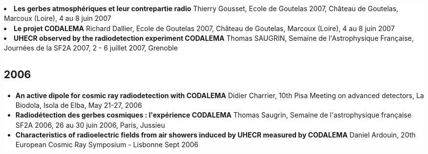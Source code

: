 <li><strong>Les gerbes atmosphériques et leur contrepartie radio</strong> Thierry Gousset, Ecole de Goutelas 2007, Château de Goutelas, Marcoux (Loire), 4 au 8 juin 2007</li>
<li><strong>Le projet CODALEMA</strong> Richard Dallier, Ecole de Goutelas 2007, Château de Goutelas, Marcoux (Loire), 4 au 8 juin 2007</li>
<li><strong>UHECR observed by the radiodetection experiment CODALEMA</strong> Thomas SAUGRIN, Semaine de l'Astrophysique Française, Journées de la SF2A 2007, 2 - 6 juillet 2007, Grenoble</li>
</ul>
<h2>2006</h2>
<ul>
<li><strong>An active dipole for cosmic ray radiodetection with CODALEMA</strong> Didier Charrier, 10th Pisa Meeting on advanced detectors, La Biodola, Isola de Elba, May 21-27, 2006</li>
<li><strong>Radiodétection des gerbes cosmiques : l'expérience CODALEMA</strong> Thomas Saugrin, Semaine de l'astrophysique française SF2A 2006, 26 au 30 juin 2006, Paris, Jussieu</li>
<li><strong>Characteristics of radioelectric fields from air showers induced by UHECR measured by CODALEMA</strong> Daniel Ardouin, 20th European Cosmic Ray Symposium - Lisbonne Sept 2006</li>
</ul>